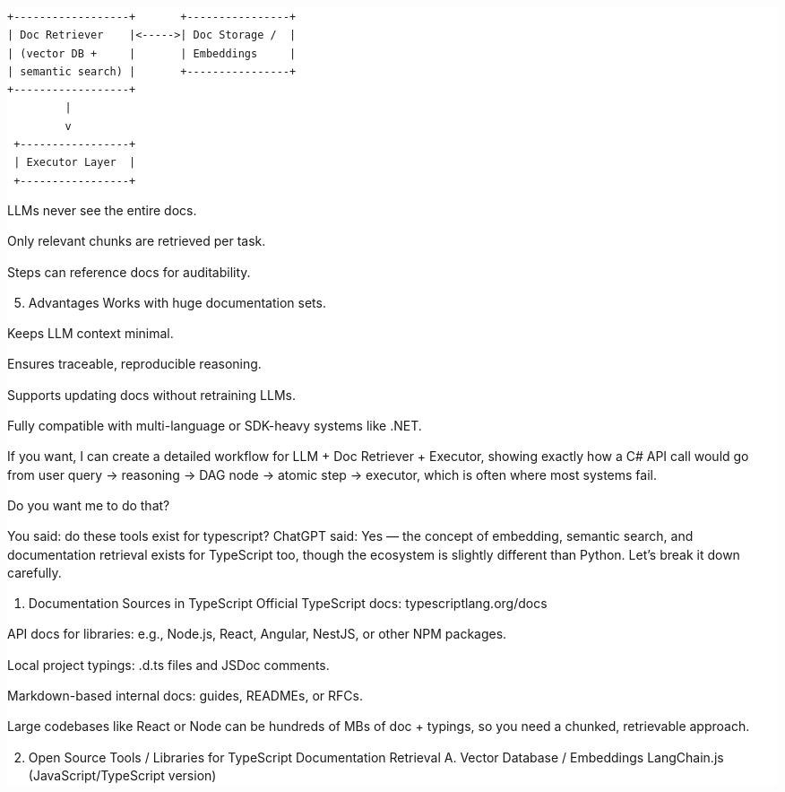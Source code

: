     +------------------+       +----------------+
    | Doc Retriever    |<----->| Doc Storage /  |
    | (vector DB +     |       | Embeddings     |
    | semantic search) |       +----------------+
    +------------------+
             |
             v
     +-----------------+
     | Executor Layer  |
     +-----------------+
LLMs never see the entire docs.

Only relevant chunks are retrieved per task.

Steps can reference docs for auditability.

5. Advantages
Works with huge documentation sets.

Keeps LLM context minimal.

Ensures traceable, reproducible reasoning.

Supports updating docs without retraining LLMs.

Fully compatible with multi-language or SDK-heavy systems like .NET.

If you want, I can create a detailed workflow for LLM + Doc Retriever + Executor, showing exactly how a C# API call would go from user query → reasoning → DAG node → atomic step → executor, which is often where most systems fail.

Do you want me to do that?

You said:
do these tools exist for typescript?
ChatGPT said:
Yes — the concept of embedding, semantic search, and documentation retrieval exists for TypeScript too, though the ecosystem is slightly different than Python. Let’s break it down carefully.

1. Documentation Sources in TypeScript
Official TypeScript docs: typescriptlang.org/docs

API docs for libraries: e.g., Node.js, React, Angular, NestJS, or other NPM packages.

Local project typings: .d.ts files and JSDoc comments.

Markdown-based internal docs: guides, READMEs, or RFCs.

Large codebases like React or Node can be hundreds of MBs of doc + typings, so you need a chunked, retrievable approach.

2. Open Source Tools / Libraries for TypeScript Documentation Retrieval
A. Vector Database / Embeddings
LangChain.js (JavaScript/TypeScript version)
